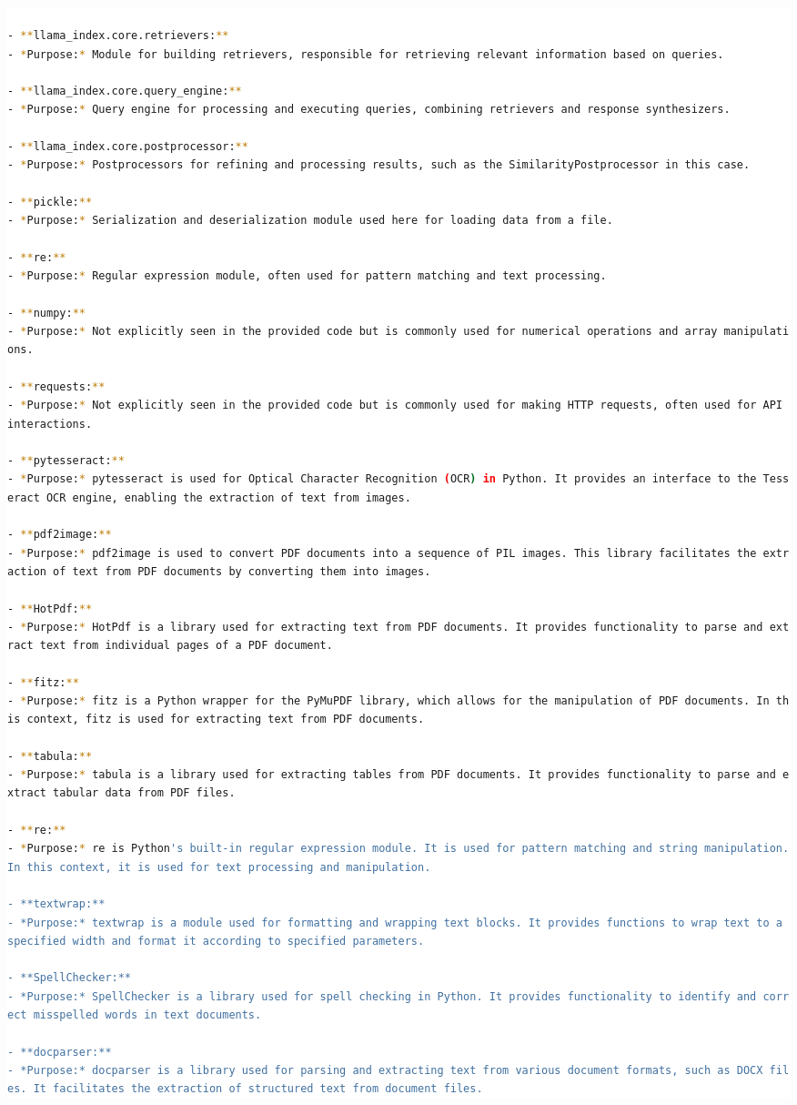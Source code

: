    ```bash

- **llama_index.core.retrievers:** 
  - *Purpose:* Module for building retrievers, responsible for retrieving relevant information based on queries.

- **llama_index.core.query_engine:** 
  - *Purpose:* Query engine for processing and executing queries, combining retrievers and response synthesizers.

- **llama_index.core.postprocessor:** 
  - *Purpose:* Postprocessors for refining and processing results, such as the SimilarityPostprocessor in this case.

- **pickle:** 
  - *Purpose:* Serialization and deserialization module used here for loading data from a file.

- **re:** 
  - *Purpose:* Regular expression module, often used for pattern matching and text processing.

- **numpy:** 
  - *Purpose:* Not explicitly seen in the provided code but is commonly used for numerical operations and array manipulations.

- **requests:** 
  - *Purpose:* Not explicitly seen in the provided code but is commonly used for making HTTP requests, often used for API interactions.

- **pytesseract:**
  - *Purpose:* pytesseract is used for Optical Character Recognition (OCR) in Python. It provides an interface to the Tesseract OCR engine, enabling the extraction of text from images.

- **pdf2image:**
  - *Purpose:* pdf2image is used to convert PDF documents into a sequence of PIL images. This library facilitates the extraction of text from PDF documents by converting them into images.

- **HotPdf:**
  - *Purpose:* HotPdf is a library used for extracting text from PDF documents. It provides functionality to parse and extract text from individual pages of a PDF document.

- **fitz:**
  - *Purpose:* fitz is a Python wrapper for the PyMuPDF library, which allows for the manipulation of PDF documents. In this context, fitz is used for extracting text from PDF documents.

- **tabula:**
  - *Purpose:* tabula is a library used for extracting tables from PDF documents. It provides functionality to parse and extract tabular data from PDF files.

- **re:**
  - *Purpose:* re is Python's built-in regular expression module. It is used for pattern matching and string manipulation. In this context, it is used for text processing and manipulation.

- **textwrap:**
  - *Purpose:* textwrap is a module used for formatting and wrapping text blocks. It provides functions to wrap text to a specified width and format it according to specified parameters.

- **SpellChecker:**
  - *Purpose:* SpellChecker is a library used for spell checking in Python. It provides functionality to identify and correct misspelled words in text documents.

- **docparser:**
  - *Purpose:* docparser is a library used for parsing and extracting text from various document formats, such as DOCX files. It facilitates the extraction of structured text from document files.

   ```